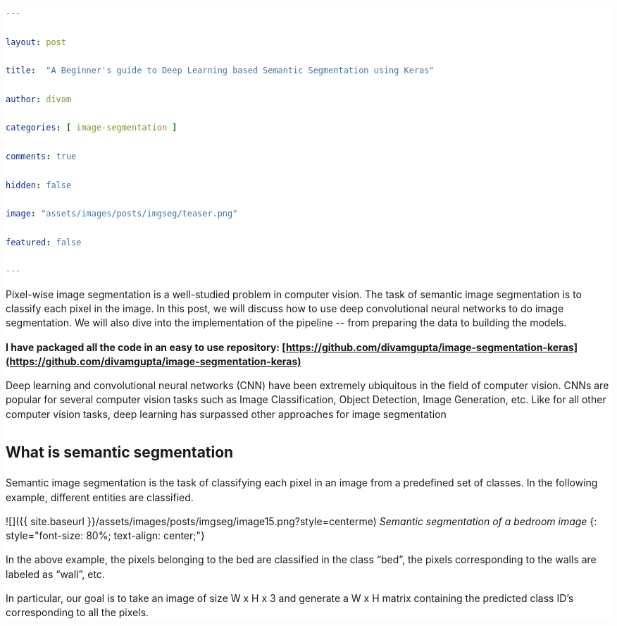```yaml
---

layout: post

title:  "A Beginner's guide to Deep Learning based Semantic Segmentation using Keras"

author: divam

categories: [ image-segmentation ]

comments: true

hidden: false

image: "assets/images/posts/imgseg/teaser.png"

featured: false

---
```


Pixel-wise image segmentation is a well-studied problem in computer vision. The task of semantic image segmentation is to classify each pixel in the image. In this post, we will discuss how to use deep convolutional neural networks to do image segmentation. We will also dive into the implementation of the pipeline -- from preparing the data to building the models. 

**I have packaged all the code in an easy to use repository: [https://github.com/divamgupta/image-segmentation-keras](https://github.com/divamgupta/image-segmentation-keras)**

Deep learning and convolutional neural networks (CNN) have been extremely ubiquitous in the field of computer vision. CNNs are popular for several computer vision tasks such as Image Classification, Object Detection, Image Generation, etc. Like for all other computer vision tasks, deep learning has surpassed other approaches for image segmentation


## What is semantic segmentation 

Semantic image segmentation is the task of classifying each pixel in an image from a predefined set of classes. In the following example, different entities are classified.





![]({{ site.baseurl }}/assets/images/posts/imgseg/image15.png?style=centerme)
*Semantic segmentation of a bedroom image*
{: style="font-size: 80%; text-align: center;"}

In the above example, the pixels belonging to the bed are classified in the class “bed”, the pixels corresponding to the walls are labeled as “wall”, etc. 

In particular, our goal is to take an image of size W x H x 3 and generate a W x H matrix containing the predicted class ID’s corresponding to all the pixels. 

